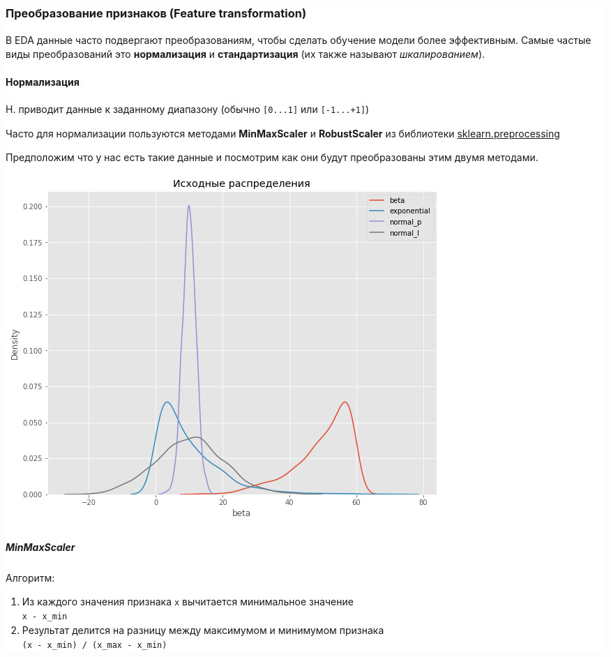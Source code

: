 ### Преобразование признаков (Feature transformation)

В EDA данные часто подвергают преобразованиям, чтобы сделать обучение модели более эффективным. Самые частые виды преобразований это **нормализация** и **стандартизация** (их также называют *шкалированием*).

#### Нормализация
Н. приводит данные к заданному диапазону (обычно `[0...1]` или `[-1...+1]`)

Часто для нормализации пользуются методами **MinMaxScaler** и **RobustScaler** из библиотеки [sklearn.preprocessing](https://scikit-learn.org/stable/modules/classes.html#module-sklearn.preprocessing)

Предположим что у нас есть такие данные и посмотрим как они будут преобразованы этим двумя методами.

![](./images/dst-eda-3-16.png)

##### MinMaxScaler
Алгоритм:
1. Из каждого значения признака `x` вычитается минимальное значение\
`x - x_min`
2. Результат делится на разницу между максимумом и минимумом признака\
`(x - x_min) / (x_max - x_min)`

